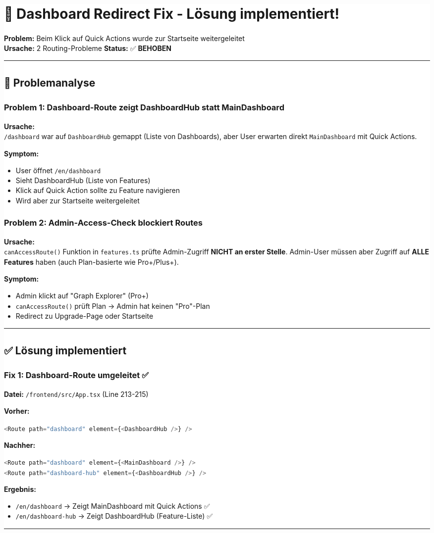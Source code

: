 # 🔧 Dashboard Redirect Fix - Lösung implementiert!

**Problem:** Beim Klick auf Quick Actions wurde zur Startseite weitergeleitet  
**Ursache:** 2 Routing-Probleme
**Status:** ✅ **BEHOBEN**

---

## 🐛 Problemanalyse

### Problem 1: Dashboard-Route zeigt DashboardHub statt MainDashboard
**Ursache:**  
`/dashboard` war auf `DashboardHub` gemappt (Liste von Dashboards), aber User erwarten direkt `MainDashboard` mit Quick Actions.

**Symptom:**  
- User öffnet `/en/dashboard`
- Sieht DashboardHub (Liste von Features)
- Klick auf Quick Action sollte zu Feature navigieren
- Wird aber zur Startseite weitergeleitet

### Problem 2: Admin-Access-Check blockiert Routes
**Ursache:**  
`canAccessRoute()` Funktion in `features.ts` prüfte Admin-Zugriff **NICHT an erster Stelle**. Admin-User müssen aber Zugriff auf **ALLE Features** haben (auch Plan-basierte wie Pro+/Plus+).

**Symptom:**  
- Admin klickt auf "Graph Explorer" (Pro+)
- `canAccessRoute()` prüft Plan → Admin hat keinen "Pro"-Plan
- Redirect zu Upgrade-Page oder Startseite

---

## ✅ Lösung implementiert

### Fix 1: Dashboard-Route umgeleitet ✅
**Datei:** `/frontend/src/App.tsx` (Line 213-215)

**Vorher:**
```typescript
<Route path="dashboard" element={<DashboardHub />} />
```

**Nachher:**
```typescript
<Route path="dashboard" element={<MainDashboard />} />
<Route path="dashboard-hub" element={<DashboardHub />} />
```

**Ergebnis:**  
- `/en/dashboard` → Zeigt MainDashboard mit Quick Actions ✅
- `/en/dashboard-hub` → Zeigt DashboardHub (Feature-Liste) ✅

---